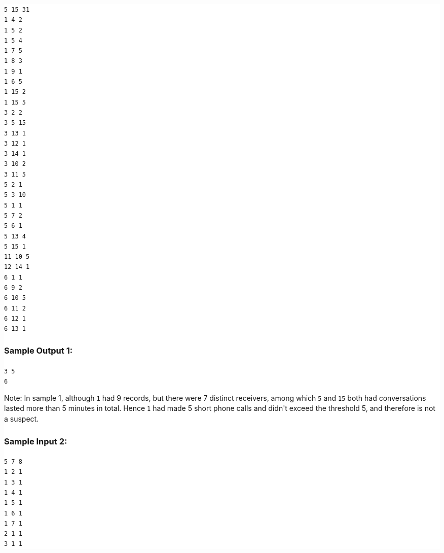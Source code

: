 ```
5 15 31
1 4 2
1 5 2
1 5 4
1 7 5
1 8 3
1 9 1
1 6 5
1 15 2
1 15 5
3 2 2
3 5 15
3 13 1
3 12 1
3 14 1
3 10 2
3 11 5
5 2 1
5 3 10
5 1 1
5 7 2
5 6 1
5 13 4
5 15 1
11 10 5
12 14 1
6 1 1
6 9 2
6 10 5
6 11 2
6 12 1
6 13 1
```

### Sample Output 1:

```
3 5
6
```

Note: In sample 1, although `1` had 9 records, but there were 7 distinct receivers, among which `5` and `15` both had
conversations lasted more than 5 minutes in total. Hence `1` had made 5 short phone calls and didn't exceed the
threshold 5, and therefore is not a suspect.

### Sample Input 2:

```
5 7 8
1 2 1
1 3 1
1 4 1
1 5 1
1 6 1
1 7 1
2 1 1
3 1 1
```
